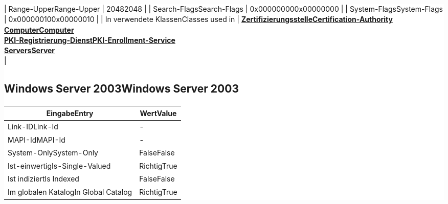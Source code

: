 | <span data-ttu-id="b6750-151">Range-Upper</span><span class="sxs-lookup"><span data-stu-id="b6750-151">Range-Upper</span></span>            | <span data-ttu-id="b6750-152">2048</span><span class="sxs-lookup"><span data-stu-id="b6750-152">2048</span></span>                                                                                                                                                                                                                       |
| <span data-ttu-id="b6750-153">Search-Flags</span><span class="sxs-lookup"><span data-stu-id="b6750-153">Search-Flags</span></span>           | <span data-ttu-id="b6750-154">0x00000000</span><span class="sxs-lookup"><span data-stu-id="b6750-154">0x00000000</span></span>                                                                                                                                                                                                                 |
| <span data-ttu-id="b6750-155">System-Flags</span><span class="sxs-lookup"><span data-stu-id="b6750-155">System-Flags</span></span>           | <span data-ttu-id="b6750-156">0x00000010</span><span class="sxs-lookup"><span data-stu-id="b6750-156">0x00000010</span></span>                                                                                                                                                                                                                 |
| <span data-ttu-id="b6750-157">In verwendete Klassen</span><span class="sxs-lookup"><span data-stu-id="b6750-157">Classes used in</span></span>        | [<span data-ttu-id="b6750-158">**Zertifizierungsstelle**</span><span class="sxs-lookup"><span data-stu-id="b6750-158">**Certification-Authority**</span></span>](c-certificationauthority.md)<br/> [<span data-ttu-id="b6750-159">**Computer**</span><span class="sxs-lookup"><span data-stu-id="b6750-159">**Computer**</span></span>](c-computer.md)<br/> [<span data-ttu-id="b6750-160">**PKI-Registrierung-Dienst**</span><span class="sxs-lookup"><span data-stu-id="b6750-160">**PKI-Enrollment-Service**</span></span>](c-pkienrollmentservice.md)<br/> [<span data-ttu-id="b6750-161">**Servers**</span><span class="sxs-lookup"><span data-stu-id="b6750-161">**Server**</span></span>](c-server.md)<br/> |



## <a name="windows-server-2003"></a><span data-ttu-id="b6750-162">Windows Server 2003</span><span class="sxs-lookup"><span data-stu-id="b6750-162">Windows Server 2003</span></span>



| <span data-ttu-id="b6750-163">Eingabe</span><span class="sxs-lookup"><span data-stu-id="b6750-163">Entry</span></span> | <span data-ttu-id="b6750-164">Wert</span><span class="sxs-lookup"><span data-stu-id="b6750-164">Value</span></span> |
|------------------------|----------------------------------------------------------------------------------------------------------------------------------------------------------------------------------------------------------------------------|
| <span data-ttu-id="b6750-165">Link-ID</span><span class="sxs-lookup"><span data-stu-id="b6750-165">Link-Id</span></span>                | \-                                                                                                                                                                                                                         |
| <span data-ttu-id="b6750-166">MAPI-Id</span><span class="sxs-lookup"><span data-stu-id="b6750-166">MAPI-Id</span></span>                | \-                                                                                                                                                                                                                         |
| <span data-ttu-id="b6750-167">System-Only</span><span class="sxs-lookup"><span data-stu-id="b6750-167">System-Only</span></span>            | <span data-ttu-id="b6750-168">False</span><span class="sxs-lookup"><span data-stu-id="b6750-168">False</span></span>                                                                                                                                                                                                                      |
| <span data-ttu-id="b6750-169">Ist-einwertig</span><span class="sxs-lookup"><span data-stu-id="b6750-169">Is-Single-Valued</span></span>       | <span data-ttu-id="b6750-170">Richtig</span><span class="sxs-lookup"><span data-stu-id="b6750-170">True</span></span>                                                                                                                                                                                                                       |
| <span data-ttu-id="b6750-171">Ist indiziert</span><span class="sxs-lookup"><span data-stu-id="b6750-171">Is Indexed</span></span>             | <span data-ttu-id="b6750-172">False</span><span class="sxs-lookup"><span data-stu-id="b6750-172">False</span></span>                                                                                                                                                                                                                      |
| <span data-ttu-id="b6750-173">Im globalen Katalog</span><span class="sxs-lookup"><span data-stu-id="b6750-173">In Global Catalog</span></span>      | <span data-ttu-id="b6750-174">Richtig</span><span class="sxs-lookup"><span data-stu-id="b6750-174">True</span></span>                                                                                                                                                                                                                       |